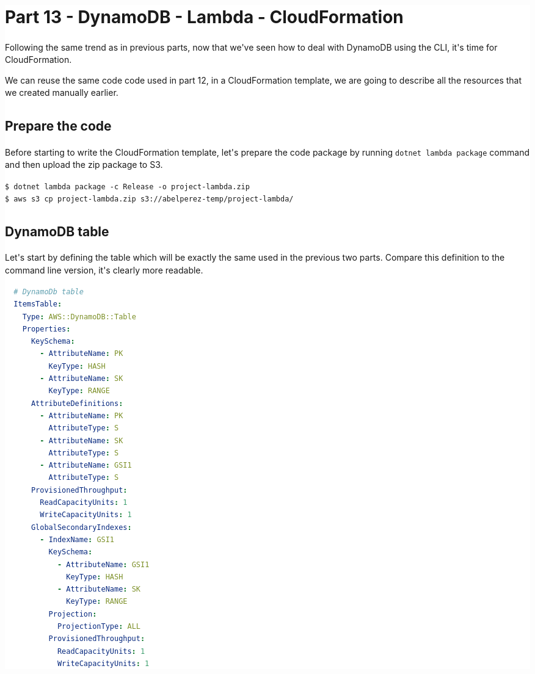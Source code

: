 # Part 13 - DynamoDB - Lambda - CloudFormation

Following the same trend as in previous parts, now that we've seen how to deal with DynamoDB using the CLI, it's time for CloudFormation.

We can reuse the same code code used in part 12, in a CloudFormation template, we are going to describe all the resources that we created manually earlier.

## Prepare the code

Before starting to write the CloudFormation template, let's prepare the code package by running ```dotnet lambda package``` command and then upload the zip package to S3.

```shell
$ dotnet lambda package -c Release -o project-lambda.zip
$ aws s3 cp project-lambda.zip s3://abelperez-temp/project-lambda/
```

## DynamoDB table

Let's start by defining the table which will be exactly the same used in the previous two parts. Compare this definition to the command line version, it's clearly more readable. 

```yaml
  # DynamoDb table
  ItemsTable:
    Type: AWS::DynamoDB::Table
    Properties: 
      KeySchema: 
        - AttributeName: PK
          KeyType: HASH
        - AttributeName: SK
          KeyType: RANGE
      AttributeDefinitions:
        - AttributeName: PK
          AttributeType: S
        - AttributeName: SK
          AttributeType: S
        - AttributeName: GSI1
          AttributeType: S
      ProvisionedThroughput:
        ReadCapacityUnits: 1
        WriteCapacityUnits: 1
      GlobalSecondaryIndexes:
        - IndexName: GSI1
          KeySchema: 
            - AttributeName: GSI1
              KeyType: HASH
            - AttributeName: SK
              KeyType: RANGE
          Projection: 
            ProjectionType: ALL
          ProvisionedThroughput: 
            ReadCapacityUnits: 1
            WriteCapacityUnits: 1
```
